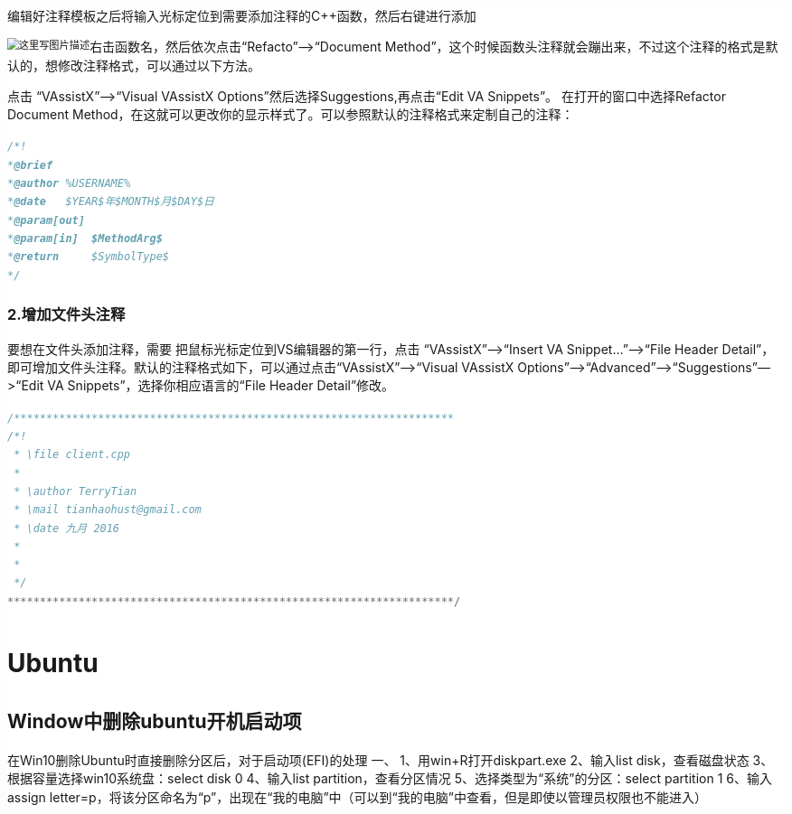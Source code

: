编辑好注释模板之后将输入光标定位到需要添加注释的C++函数，然后右键进行添加

<img src="环境配置.assets/20161026113223782" alt="这里写图片描述" style="zoom:80%" align="left"/>

右击函数名，然后依次点击“Refacto”–>“Document Method”，这个时候函数头注释就会蹦出来，不过这个注释的格式是默认的，想修改注释格式，可以通过以下方法。

点击 “VAssistX”–>“Visual VAssistX Options”然后选择Suggestions,再点击“Edit VA Snippets”。
在打开的窗口中选择Refactor Document Method，在这就可以更改你的显示样式了。可以参照默认的注释格式来定制自己的注释：

```c++
/*!
*@brief  
*@author %USERNAME%
*@date   $YEAR$年$MONTH$月$DAY$日
*@param[out] 
*@param[in]  $MethodArg$  
*@return     $SymbolType$  
*/
```

### 2.增加文件头注释 

要想在文件头添加注释，需要
把鼠标光标定位到VS编辑器的第一行，点击 “VAssistX”–>“Insert VA Snippet…”—>“File Header Detail”，即可增加文件头注释。默认的注释格式如下，可以通过点击“VAssistX”–>“Visual VAssistX Options”—>“Advanced”—>“Suggestions”—>“Edit VA Snippets”，选择你相应语言的“File Header Detail”修改。

```c++
/********************************************************************
/*!
 * \file client.cpp
 *
 * \author TerryTian
 * \mail tianhaohust@gmail.com
 * \date 九月 2016
 *
 * 
 */
*********************************************************************/
```



# Ubuntu

## Window中删除ubuntu开机启动项

在Win10删除Ubuntu时直接删除分区后，对于启动项(EFI)的处理
 一、
 1、用win+R打开diskpart.exe
 2、输入list disk，查看磁盘状态
 3、根据容量选择win10系统盘：select disk 0
 4、输入list partition，查看分区情况
 5、选择类型为“系统”的分区：select partition 1
 6、输入assign letter=p，将该分区命名为“p”，出现在“我的电脑”中（可以到“我的电脑”中查看，但是即使以管理员权限也不能进入）
